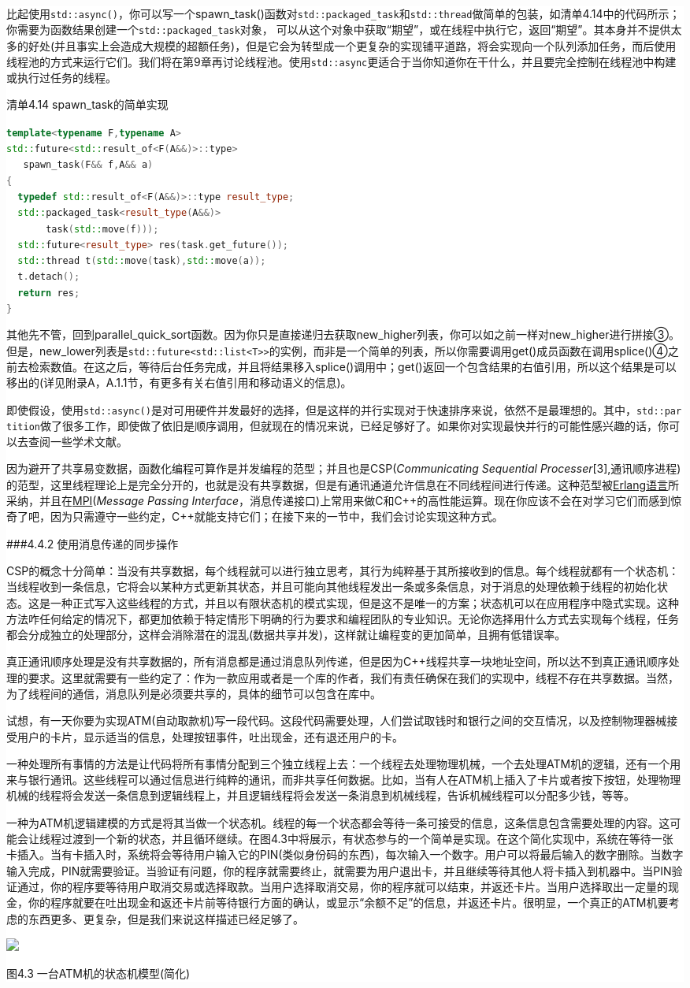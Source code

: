 比起使用`std::async()`，你可以写一个spawn_task()函数对`std::packaged_task`和`std::thread`做简单的包装，如清单4.14中的代码所示；你需要为函数结果创建一个`std::packaged_task`对象， 可以从这个对象中获取“期望”，或在线程中执行它，返回“期望”。其本身并不提供太多的好处(并且事实上会造成大规模的超额任务)，但是它会为转型成一个更复杂的实现铺平道路，将会实现向一个队列添加任务，而后使用线程池的方式来运行它们。我们将在第9章再讨论线程池。使用`std::async`更适合于当你知道你在干什么，并且要完全控制在线程池中构建或执行过任务的线程。

清单4.14 spawn_task的简单实现
```c++
template<typename F,typename A>
std::future<std::result_of<F(A&&)>::type>
   spawn_task(F&& f,A&& a)
{
  typedef std::result_of<F(A&&)>::type result_type;
  std::packaged_task<result_type(A&&)>
       task(std::move(f)));
  std::future<result_type> res(task.get_future());
  std::thread t(std::move(task),std::move(a));
  t.detach();
  return res;
}
```

其他先不管，回到parallel_quick_sort函数。因为你只是直接递归去获取new_higher列表，你可以如之前一样对new_higher进行拼接③。但是，new_lower列表是`std::future<std::list<T>>`的实例，而非是一个简单的列表，所以你需要调用get()成员函数在调用splice()④之前去检索数值。在这之后，等待后台任务完成，并且将结果移入splice()调用中；get()返回一个包含结果的右值引用，所以这个结果是可以移出的(详见附录A，A.1.1节，有更多有关右值引用和移动语义的信息)。

即使假设，使用`std::async()`是对可用硬件并发最好的选择，但是这样的并行实现对于快速排序来说，依然不是最理想的。其中，`std::partition`做了很多工作，即使做了依旧是顺序调用，但就现在的情况来说，已经足够好了。如果你对实现最快并行的可能性感兴趣的话，你可以去查阅一些学术文献。

因为避开了共享易变数据，函数化编程可算作是并发编程的范型；并且也是CSP(*Communicating Sequential Processer*[3],通讯顺序进程)的范型，这里线程理论上是完全分开的，也就是没有共享数据，但是有通讯通道允许信息在不同线程间进行传递。这种范型被[Erlang语言](http://www.erlang.org)所采纳，并且在[MPI](http://www.mpi-forum.org)(*Message Passing Interface*，消息传递接口)上常用来做C和C++的高性能运算。现在你应该不会在对学习它们而感到惊奇了吧，因为只需遵守一些约定，C++就能支持它们；在接下来的一节中，我们会讨论实现这种方式。

###4.4.2 使用消息传递的同步操作

CSP的概念十分简单：当没有共享数据，每个线程就可以进行独立思考，其行为纯粹基于其所接收到的信息。每个线程就都有一个状态机：当线程收到一条信息，它将会以某种方式更新其状态，并且可能向其他线程发出一条或多条信息，对于消息的处理依赖于线程的初始化状态。这是一种正式写入这些线程的方式，并且以有限状态机的模式实现，但是这不是唯一的方案；状态机可以在应用程序中隐式实现。这种方法咋任何给定的情况下，都更加依赖于特定情形下明确的行为要求和编程团队的专业知识。无论你选择用什么方式去实现每个线程，任务都会分成独立的处理部分，这样会消除潜在的混乱(数据共享并发)，这样就让编程变的更加简单，且拥有低错误率。

真正通讯顺序处理是没有共享数据的，所有消息都是通过消息队列传递，但是因为C++线程共享一块地址空间，所以达不到真正通讯顺序处理的要求。这里就需要有一些约定了：作为一款应用或者是一个库的作者，我们有责任确保在我们的实现中，线程不存在共享数据。当然，为了线程间的通信，消息队列是必须要共享的，具体的细节可以包含在库中。

试想，有一天你要为实现ATM(自动取款机)写一段代码。这段代码需要处理，人们尝试取钱时和银行之间的交互情况，以及控制物理器械接受用户的卡片，显示适当的信息，处理按钮事件，吐出现金，还有退还用户的卡。

一种处理所有事情的方法是让代码将所有事情分配到三个独立线程上去：一个线程去处理物理机械，一个去处理ATM机的逻辑，还有一个用来与银行通讯。这些线程可以通过信息进行纯粹的通讯，而非共享任何数据。比如，当有人在ATM机上插入了卡片或者按下按钮，处理物理机械的线程将会发送一条信息到逻辑线程上，并且逻辑线程将会发送一条消息到机械线程，告诉机械线程可以分配多少钱，等等。

一种为ATM机逻辑建模的方式是将其当做一个状态机。线程的每一个状态都会等待一条可接受的信息，这条信息包含需要处理的内容。这可能会让线程过渡到一个新的状态，并且循环继续。在图4.3中将展示，有状态参与的一个简单是实现。在这个简化实现中，系统在等待一张卡插入。当有卡插入时，系统将会等待用户输入它的PIN(类似身份码的东西)，每次输入一个数字。用户可以将最后输入的数字删除。当数字输入完成，PIN就需要验证。当验证有问题，你的程序就需要终止，就需要为用户退出卡，并且继续等待其他人将卡插入到机器中。当PIN验证通过，你的程序要等待用户取消交易或选择取款。当用户选择取消交易，你的程序就可以结束，并返还卡片。当用户选择取出一定量的现金，你的程序就要在吐出现金和返还卡片前等待银行方面的确认，或显示“余额不足”的信息，并返还卡片。很明显，一个真正的ATM机要考虑的东西更多、更复杂，但是我们来说这样描述已经足够了。

![](https://raw.githubusercontent.com/xiaoweiChen/Cpp_Concurrency_In_Action/master/images/chapter4/4-3.png)

图4.3 一台ATM机的状态机模型(简化)
